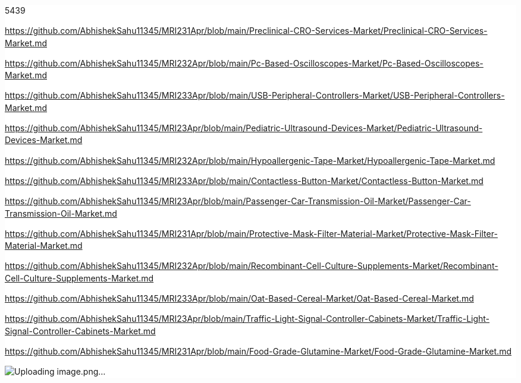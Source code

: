 5439</p><p><a href="https://github.com/AbhishekSahu11345/MRI231Apr/blob/main/Preclinical-CRO-Services-Market/Preclinical-CRO-Services-Market.md">https://github.com/AbhishekSahu11345/MRI231Apr/blob/main/Preclinical-CRO-Services-Market/Preclinical-CRO-Services-Market.md</a></p><p><a href="https://github.com/AbhishekSahu11345/MRI232Apr/blob/main/Pc-Based-Oscilloscopes-Market/Pc-Based-Oscilloscopes-Market.md">https://github.com/AbhishekSahu11345/MRI232Apr/blob/main/Pc-Based-Oscilloscopes-Market/Pc-Based-Oscilloscopes-Market.md</a></p><p><a href="https://github.com/AbhishekSahu11345/MRI233Apr/blob/main/USB-Peripheral-Controllers-Market/USB-Peripheral-Controllers-Market.md">https://github.com/AbhishekSahu11345/MRI233Apr/blob/main/USB-Peripheral-Controllers-Market/USB-Peripheral-Controllers-Market.md</a></p><p><a href="https://github.com/AbhishekSahu11345/MRI23Apr/blob/main/Pediatric-Ultrasound-Devices-Market/Pediatric-Ultrasound-Devices-Market.md">https://github.com/AbhishekSahu11345/MRI23Apr/blob/main/Pediatric-Ultrasound-Devices-Market/Pediatric-Ultrasound-Devices-Market.md</a></p><p><a href="https://github.com/AbhishekSahu11345/MRI232Apr/blob/main/Hypoallergenic-Tape-Market/Hypoallergenic-Tape-Market.md">https://github.com/AbhishekSahu11345/MRI232Apr/blob/main/Hypoallergenic-Tape-Market/Hypoallergenic-Tape-Market.md</a></p><p><a href="https://github.com/AbhishekSahu11345/MRI233Apr/blob/main/Contactless-Button-Market/Contactless-Button-Market.md">https://github.com/AbhishekSahu11345/MRI233Apr/blob/main/Contactless-Button-Market/Contactless-Button-Market.md</a></p><p><a href="https://github.com/AbhishekSahu11345/MRI23Apr/blob/main/Passenger-Car-Transmission-Oil-Market/Passenger-Car-Transmission-Oil-Market.md">https://github.com/AbhishekSahu11345/MRI23Apr/blob/main/Passenger-Car-Transmission-Oil-Market/Passenger-Car-Transmission-Oil-Market.md</a></p><p><a href="https://github.com/AbhishekSahu11345/MRI231Apr/blob/main/Protective-Mask-Filter-Material-Market/Protective-Mask-Filter-Material-Market.md">https://github.com/AbhishekSahu11345/MRI231Apr/blob/main/Protective-Mask-Filter-Material-Market/Protective-Mask-Filter-Material-Market.md</a></p><p><a href="https://github.com/AbhishekSahu11345/MRI232Apr/blob/main/Recombinant-Cell-Culture-Supplements-Market/Recombinant-Cell-Culture-Supplements-Market.md">https://github.com/AbhishekSahu11345/MRI232Apr/blob/main/Recombinant-Cell-Culture-Supplements-Market/Recombinant-Cell-Culture-Supplements-Market.md</a></p><p><a href="https://github.com/AbhishekSahu11345/MRI233Apr/blob/main/Oat-Based-Cereal-Market/Oat-Based-Cereal-Market.md">https://github.com/AbhishekSahu11345/MRI233Apr/blob/main/Oat-Based-Cereal-Market/Oat-Based-Cereal-Market.md</a></p><p><a href="https://github.com/AbhishekSahu11345/MRI23Apr/blob/main/Traffic-Light-Signal-Controller-Cabinets-Market/Traffic-Light-Signal-Controller-Cabinets-Market.md">https://github.com/AbhishekSahu11345/MRI23Apr/blob/main/Traffic-Light-Signal-Controller-Cabinets-Market/Traffic-Light-Signal-Controller-Cabinets-Market.md</a></p><p><a href="https://github.com/AbhishekSahu11345/MRI231Apr/blob/main/Food-Grade-Glutamine-Market/Food-Grade-Glutamine-Market.md">https://github.com/AbhishekSahu11345/MRI231Apr/blob/main/Food-Grade-Glutamine-Market/Food-Grade-Glutamine-Market.md</a></p>
![Uploading image.png…]()
